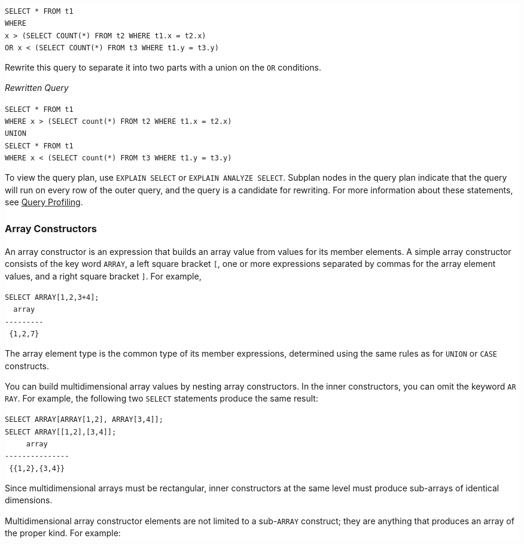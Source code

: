 ```
SELECT * FROM t1 
WHERE 
x > (SELECT COUNT(*) FROM t2 WHERE t1.x = t2.x) 
OR x < (SELECT COUNT(*) FROM t3 WHERE t1.y = t3.y)
```

Rewrite this query to separate it into two parts with a union on the `OR` conditions.

*Rewritten Query*

```
SELECT * FROM t1 
WHERE x > (SELECT count(*) FROM t2 WHERE t1.x = t2.x) 
UNION 
SELECT * FROM t1 
WHERE x < (SELECT count(*) FROM t3 WHERE t1.y = t3.y)
```

To view the query plan, use `EXPLAIN SELECT` or `EXPLAIN ANALYZE SELECT`. Subplan nodes in the query plan indicate that the query will run on every row of the outer query, and the query is a candidate for rewriting. For more information about these statements, see [Query Profiling](query-profiling.html).

### <a id="topic23"></a>Array Constructors 

An array constructor is an expression that builds an array value from values for its member elements. A simple array constructor consists of the key word `ARRAY`, a left square bracket `[`, one or more expressions separated by commas for the array element values, and a right square bracket `]`. For example,

```
SELECT ARRAY[1,2,3+4];
  array
---------
 {1,2,7}
```

The array element type is the common type of its member expressions, determined using the same rules as for `UNION` or `CASE` constructs.

You can build multidimensional array values by nesting array constructors. In the inner constructors, you can omit the keyword `ARRAY`. For example, the following two `SELECT` statements produce the same result:

```
SELECT ARRAY[ARRAY[1,2], ARRAY[3,4]];
SELECT ARRAY[[1,2],[3,4]];
     array
---------------
 {{1,2},{3,4}}
```

Since multidimensional arrays must be rectangular, inner constructors at the same level must produce sub-arrays of identical dimensions.

Multidimensional array constructor elements are not limited to a sub-`ARRAY` construct; they are anything that produces an array of the proper kind. For example:
